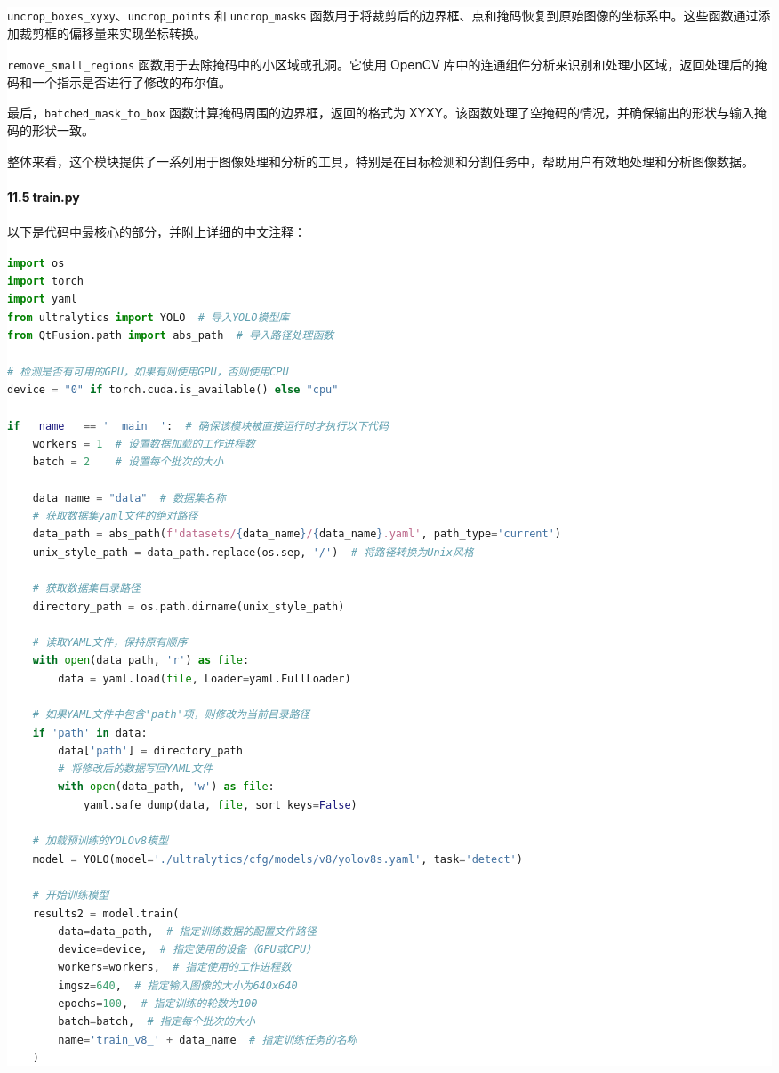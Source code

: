 `uncrop_boxes_xyxy`、`uncrop_points` 和 `uncrop_masks` 函数用于将裁剪后的边界框、点和掩码恢复到原始图像的坐标系中。这些函数通过添加裁剪框的偏移量来实现坐标转换。

`remove_small_regions` 函数用于去除掩码中的小区域或孔洞。它使用 OpenCV 库中的连通组件分析来识别和处理小区域，返回处理后的掩码和一个指示是否进行了修改的布尔值。

最后，`batched_mask_to_box` 函数计算掩码周围的边界框，返回的格式为 XYXY。该函数处理了空掩码的情况，并确保输出的形状与输入掩码的形状一致。

整体来看，这个模块提供了一系列用于图像处理和分析的工具，特别是在目标检测和分割任务中，帮助用户有效地处理和分析图像数据。

#### 11.5 train.py

以下是代码中最核心的部分，并附上详细的中文注释：

```python
import os
import torch
import yaml
from ultralytics import YOLO  # 导入YOLO模型库
from QtFusion.path import abs_path  # 导入路径处理函数

# 检测是否有可用的GPU，如果有则使用GPU，否则使用CPU
device = "0" if torch.cuda.is_available() else "cpu"

if __name__ == '__main__':  # 确保该模块被直接运行时才执行以下代码
    workers = 1  # 设置数据加载的工作进程数
    batch = 2    # 设置每个批次的大小

    data_name = "data"  # 数据集名称
    # 获取数据集yaml文件的绝对路径
    data_path = abs_path(f'datasets/{data_name}/{data_name}.yaml', path_type='current')  
    unix_style_path = data_path.replace(os.sep, '/')  # 将路径转换为Unix风格

    # 获取数据集目录路径
    directory_path = os.path.dirname(unix_style_path)
    
    # 读取YAML文件，保持原有顺序
    with open(data_path, 'r') as file:
        data = yaml.load(file, Loader=yaml.FullLoader)
    
    # 如果YAML文件中包含'path'项，则修改为当前目录路径
    if 'path' in data:
        data['path'] = directory_path
        # 将修改后的数据写回YAML文件
        with open(data_path, 'w') as file:
            yaml.safe_dump(data, file, sort_keys=False)

    # 加载预训练的YOLOv8模型
    model = YOLO(model='./ultralytics/cfg/models/v8/yolov8s.yaml', task='detect')  
    
    # 开始训练模型
    results2 = model.train(  
        data=data_path,  # 指定训练数据的配置文件路径
        device=device,  # 指定使用的设备（GPU或CPU）
        workers=workers,  # 指定使用的工作进程数
        imgsz=640,  # 指定输入图像的大小为640x640
        epochs=100,  # 指定训练的轮数为100
        batch=batch,  # 指定每个批次的大小
        name='train_v8_' + data_name  # 指定训练任务的名称
    )
```
